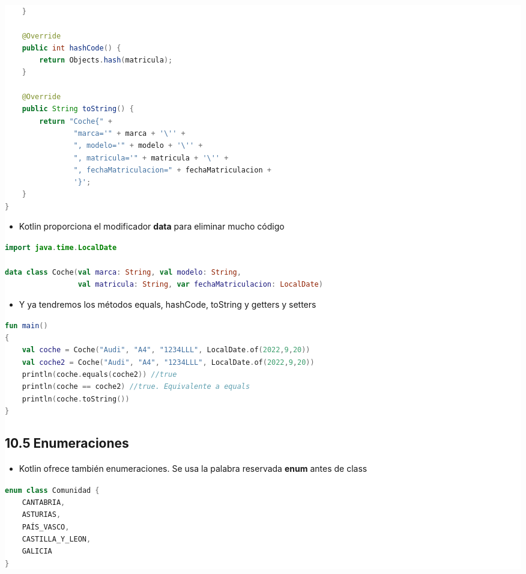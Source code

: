 ```java
    }
    
    @Override
    public int hashCode() {
        return Objects.hash(matricula);
    }

    @Override
    public String toString() {
        return "Coche{" +
                "marca='" + marca + '\'' +
                ", modelo='" + modelo + '\'' +
                ", matricula='" + matricula + '\'' +
                ", fechaMatriculacion=" + fechaMatriculacion +
                '}';
    }
}
```


* Kotlin proporciona el modificador **data** para eliminar mucho código

```kotlin
import java.time.LocalDate

data class Coche(val marca: String, val modelo: String,
                 val matricula: String, var fechaMatriculacion: LocalDate)
```

* Y ya tendremos los métodos equals, hashCode, toString y getters y setters

```kotlin
fun main()
{
    val coche = Coche("Audi", "A4", "1234LLL", LocalDate.of(2022,9,20))
    val coche2 = Coche("Audi", "A4", "1234LLL", LocalDate.of(2022,9,20))
    println(coche.equals(coche2)) //true
    println(coche == coche2) //true. Equivalente a equals
    println(coche.toString())
}
```



## 10.5 Enumeraciones

* Kotlin ofrece también enumeraciones. Se usa la palabra reservada **enum** antes de class

```kotlin
enum class Comunidad {
    CANTABRIA,
    ASTURIAS,
    PAÍS_VASCO,
    CASTILLA_Y_LEON,
    GALICIA
}
```
